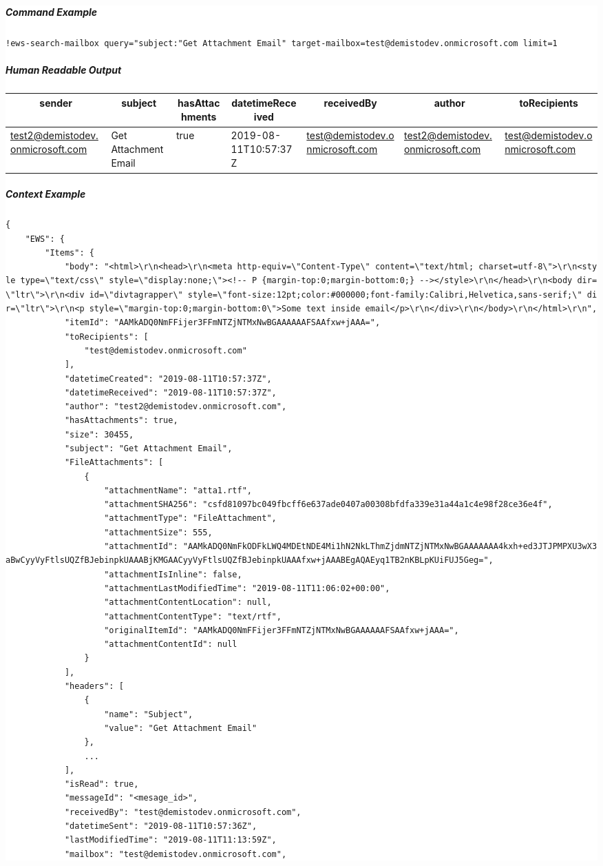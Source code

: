 ##### Command Example

```
!ews-search-mailbox query="subject:"Get Attachment Email" target-mailbox=test@demistodev.onmicrosoft.com limit=1
```

##### Human Readable Output

|sender|subject|hasAttachments|datetimeReceived|receivedBy|author|toRecipients|
|--- |--- |--- |--- |--- |--- |--- |
|test2@demistodev.onmicrosoft.com|Get Attachment Email|true|2019-08-11T10:57:37Z|test@demistodev.onmicrosoft.com|test2@demistodev.onmicrosoft.com|test@demistodev.onmicrosoft.com|

##### Context Example

```
{
    "EWS": {
        "Items": {
            "body": "<html>\r\n<head>\r\n<meta http-equiv=\"Content-Type\" content=\"text/html; charset=utf-8\">\r\n<style type=\"text/css\" style=\"display:none;\"><!-- P {margin-top:0;margin-bottom:0;} --></style>\r\n</head>\r\n<body dir=\"ltr\">\r\n<div id=\"divtagrapper\" style=\"font-size:12pt;color:#000000;font-family:Calibri,Helvetica,sans-serif;\" dir=\"ltr\">\r\n<p style=\"margin-top:0;margin-bottom:0\">Some text inside email</p>\r\n</div>\r\n</body>\r\n</html>\r\n", 
            "itemId": "AAMkADQ0NmFFijer3FFmNTZjNTMxNwBGAAAAAAFSAAfxw+jAAA=", 
            "toRecipients": [
                "test@demistodev.onmicrosoft.com"
            ], 
            "datetimeCreated": "2019-08-11T10:57:37Z", 
            "datetimeReceived": "2019-08-11T10:57:37Z", 
            "author": "test2@demistodev.onmicrosoft.com", 
            "hasAttachments": true, 
            "size": 30455, 
            "subject": "Get Attachment Email", 
            "FileAttachments": [
                {
                    "attachmentName": "atta1.rtf", 
                    "attachmentSHA256": "csfd81097bc049fbcff6e637ade0407a00308bfdfa339e31a44a1c4e98f28ce36e4f", 
                    "attachmentType": "FileAttachment", 
                    "attachmentSize": 555, 
                    "attachmentId": "AAMkADQ0NmFkODFkLWQ4MDEtNDE4Mi1hN2NkLThmZjdmNTZjNTMxNwBGAAAAAAA4kxh+ed3JTJPMPXU3wX3aBwCyyVyFtlsUQZfBJebinpkUAAABjKMGAACyyVyFtlsUQZfBJebinpkUAAAfxw+jAAABEgAQAEyq1TB2nKBLpKUiFUJ5Geg=", 
                    "attachmentIsInline": false, 
                    "attachmentLastModifiedTime": "2019-08-11T11:06:02+00:00", 
                    "attachmentContentLocation": null, 
                    "attachmentContentType": "text/rtf", 
                    "originalItemId": "AAMkADQ0NmFFijer3FFmNTZjNTMxNwBGAAAAAAFSAAfxw+jAAA=", 
                    "attachmentContentId": null
                }
            ], 
            "headers": [
                {
                    "name": "Subject", 
                    "value": "Get Attachment Email"
                }, 
                ...
            ], 
            "isRead": true, 
            "messageId": "<mesage_id>", 
            "receivedBy": "test@demistodev.onmicrosoft.com", 
            "datetimeSent": "2019-08-11T10:57:36Z", 
            "lastModifiedTime": "2019-08-11T11:13:59Z", 
            "mailbox": "test@demistodev.onmicrosoft.com", 
```